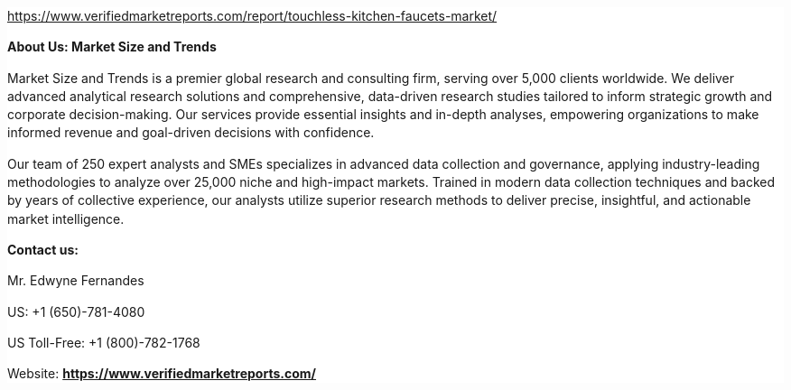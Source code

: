 <a href="https://www.verifiedmarketreports.com/report/touchless-kitchen-faucets-market/">https://www.verifiedmarketreports.com/report/touchless-kitchen-faucets-market/</a></strong></p><p><strong>About Us: Market Size and Trends</strong></p><p>Market Size and Trends is a premier global research and consulting firm, serving over 5,000 clients worldwide. We deliver advanced analytical research solutions and comprehensive, data-driven research studies tailored to inform strategic growth and corporate decision-making. Our services provide essential insights and in-depth analyses, empowering organizations to make informed revenue and goal-driven decisions with confidence.</p><p>Our team of 250 expert analysts and SMEs specializes in advanced data collection and governance, applying industry-leading methodologies to analyze over 25,000 niche and high-impact markets. Trained in modern data collection techniques and backed by years of collective experience, our analysts utilize superior research methods to deliver precise, insightful, and actionable market intelligence.</p><p><strong>Contact us:</strong></p><p>Mr. Edwyne Fernandes</p><p>US: +1 (650)-781-4080</p><p>US Toll-Free: +1 (800)-782-1768</p><p>Website: <strong><a href="https://www.verifiedmarketreports.com/">https://www.verifiedmarketreports.com/</a></strong></p>

